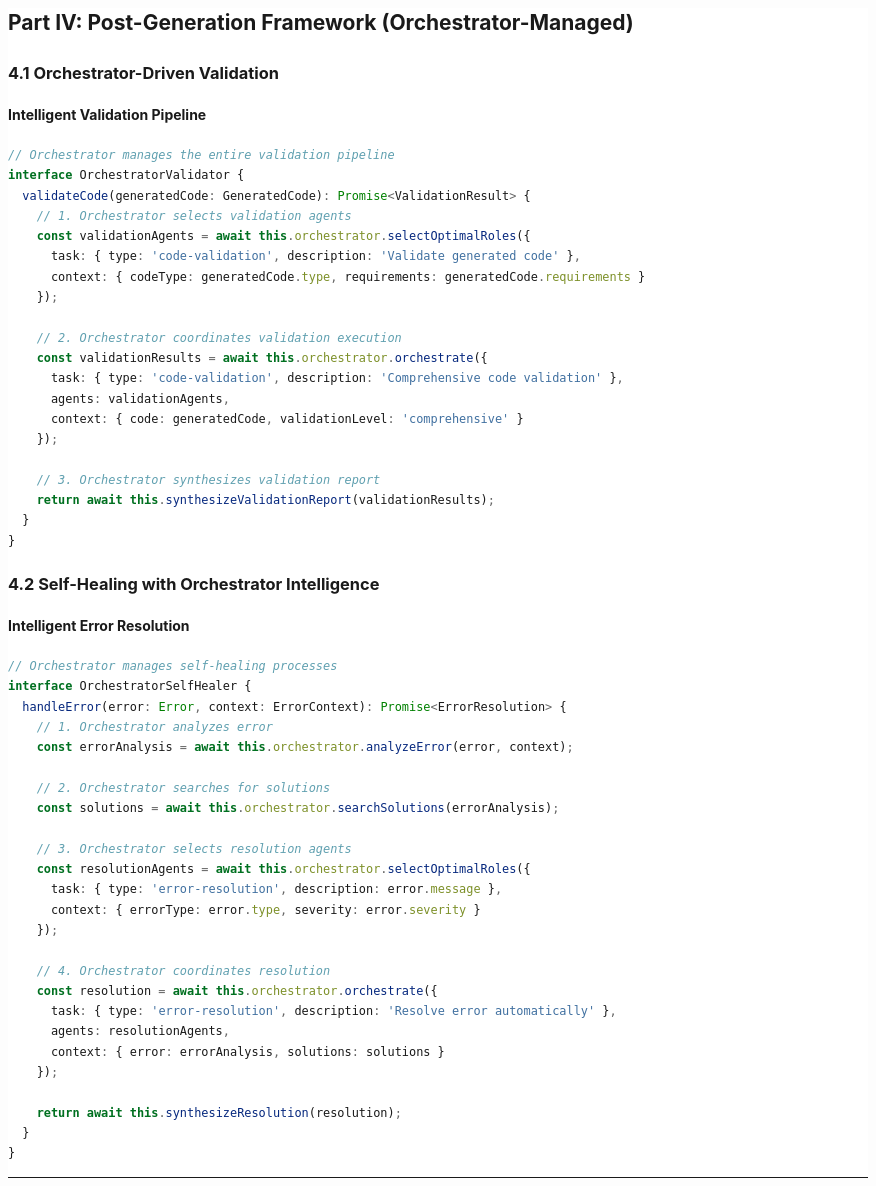 
## Part IV: Post-Generation Framework (Orchestrator-Managed)

### 4.1 Orchestrator-Driven Validation

#### Intelligent Validation Pipeline
```typescript
// Orchestrator manages the entire validation pipeline
interface OrchestratorValidator {
  validateCode(generatedCode: GeneratedCode): Promise<ValidationResult> {
    // 1. Orchestrator selects validation agents
    const validationAgents = await this.orchestrator.selectOptimalRoles({
      task: { type: 'code-validation', description: 'Validate generated code' },
      context: { codeType: generatedCode.type, requirements: generatedCode.requirements }
    });
    
    // 2. Orchestrator coordinates validation execution
    const validationResults = await this.orchestrator.orchestrate({
      task: { type: 'code-validation', description: 'Comprehensive code validation' },
      agents: validationAgents,
      context: { code: generatedCode, validationLevel: 'comprehensive' }
    });
    
    // 3. Orchestrator synthesizes validation report
    return await this.synthesizeValidationReport(validationResults);
  }
}
```

### 4.2 Self-Healing with Orchestrator Intelligence

#### Intelligent Error Resolution
```typescript
// Orchestrator manages self-healing processes
interface OrchestratorSelfHealer {
  handleError(error: Error, context: ErrorContext): Promise<ErrorResolution> {
    // 1. Orchestrator analyzes error
    const errorAnalysis = await this.orchestrator.analyzeError(error, context);
    
    // 2. Orchestrator searches for solutions
    const solutions = await this.orchestrator.searchSolutions(errorAnalysis);
    
    // 3. Orchestrator selects resolution agents
    const resolutionAgents = await this.orchestrator.selectOptimalRoles({
      task: { type: 'error-resolution', description: error.message },
      context: { errorType: error.type, severity: error.severity }
    });
    
    // 4. Orchestrator coordinates resolution
    const resolution = await this.orchestrator.orchestrate({
      task: { type: 'error-resolution', description: 'Resolve error automatically' },
      agents: resolutionAgents,
      context: { error: errorAnalysis, solutions: solutions }
    });
    
    return await this.synthesizeResolution(resolution);
  }
}
```

---